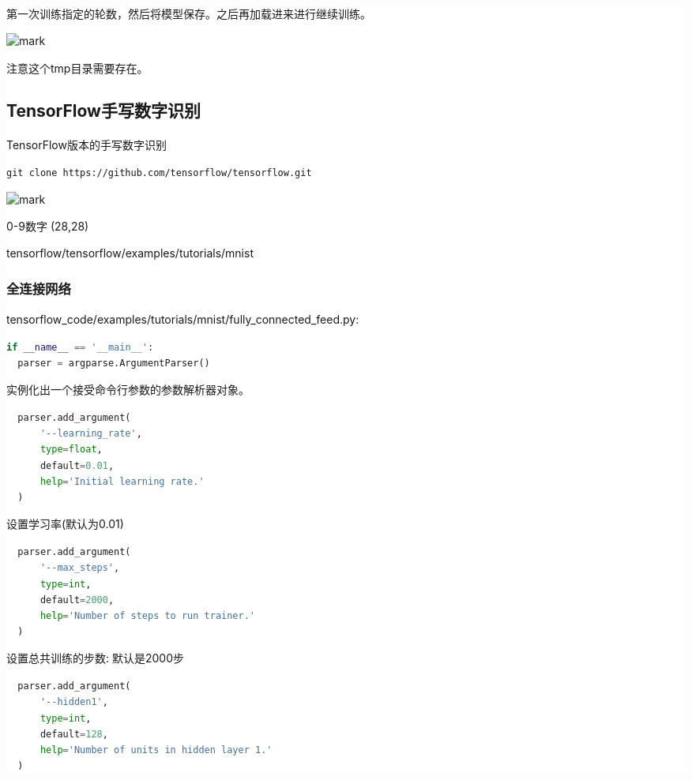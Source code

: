 第一次训练指定的轮数，然后将模型保存。之后再加载进来进行继续训练。

![mark](http://myphoto.mtianyan.cn/blog/180405/8JIfIm668h.png?imageslim)

注意这个tmp目录需要存在。

## TensorFlow手写数字识别

TensorFlow版本的手写数字识别

```
git clone https://github.com/tensorflow/tensorflow.git
```

![mark](http://myphoto.mtianyan.cn/blog/180405/31E0m3llhG.png?imageslim)

0-9数字 (28,28) 

tensorflow/tensorflow/examples/tutorials/mnist


### 全连接网络

tensorflow_code/examples/tutorials/mnist/fully_connected_feed.py:

```python
if __name__ == '__main__':
  parser = argparse.ArgumentParser()
```

实例化出一个接受命令行参数的参数解析器对象。

```python
  parser.add_argument(
      '--learning_rate',
      type=float,
      default=0.01,
      help='Initial learning rate.'
  )
```

设置学习率(默认为0.01)

```python
  parser.add_argument(
      '--max_steps',
      type=int,
      default=2000,
      help='Number of steps to run trainer.'
  )
```

设置总共训练的步数: 默认是2000步

```python
  parser.add_argument(
      '--hidden1',
      type=int,
      default=128,
      help='Number of units in hidden layer 1.'
  )
```
